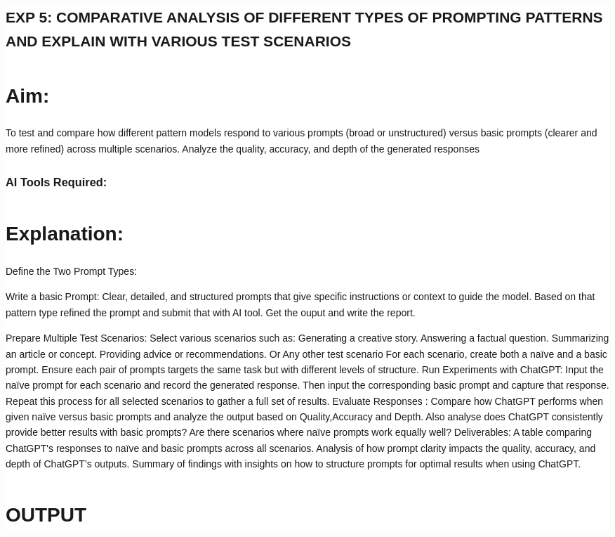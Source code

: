 ## EXP 5: COMPARATIVE ANALYSIS OF DIFFERENT TYPES OF PROMPTING PATTERNS AND EXPLAIN WITH VARIOUS TEST SCENARIOS

# Aim: 
To test and compare how different pattern models respond to various prompts (broad or unstructured) versus basic prompts (clearer and more refined) across multiple scenarios.  Analyze the quality, accuracy, and depth of the generated responses 

### AI Tools Required: 

# Explanation: 
Define the Two Prompt Types:

Write a basic Prompt: Clear, detailed, and structured prompts that give specific instructions or context to guide the model.
Based on that pattern type refined the prompt and submit that with AI tool.
Get the ouput and write the report.

Prepare Multiple Test Scenarios:
Select various scenarios such as:
Generating a creative story.
Answering a factual question.
Summarizing an article or concept.
Providing advice or recommendations.
Or Any other test scenario
For each scenario, create both a naïve and a basic prompt. Ensure each pair of prompts targets the same task but with different levels of structure.
Run Experiments with ChatGPT:
Input the naïve prompt for each scenario and record the generated response.
Then input the corresponding basic prompt and capture that response.
Repeat this process for all selected scenarios to gather a full set of results.
Evaluate Responses : 
	Compare how ChatGPT performs when given naïve versus basic prompts and analyze the output based on Quality,Accuracy and Depth. Also analyse does ChatGPT consistently provide better results with basic prompts? Are there scenarios where naïve prompts work equally well?
Deliverables:
A table comparing ChatGPT's responses to naïve and basic prompts across all scenarios.
Analysis of how prompt clarity impacts the quality, accuracy, and depth of ChatGPT’s outputs.
Summary of findings with insights on how to structure prompts for optimal results when using ChatGPT.


# OUTPUT
<!DOCTYPE html>
<html>
<head>
  <meta charset="UTF-8">
  <title>Naïve vs Basic Prompting Report</title>
</head>
<body style="font-family: Arial, sans-serif; line-height: 1.6; margin: 20px;">
